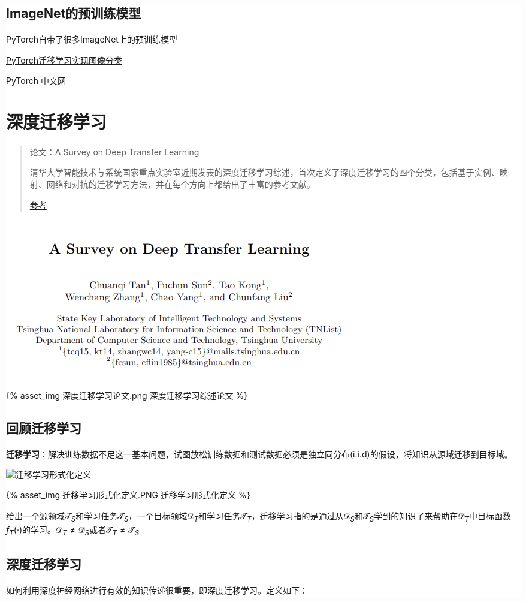 ## ImageNet的预训练模型

PyTorch自带了很多ImageNet上的预训练模型

[PyTorch迁移学习实现图像分类](https://www.pytorchtutorial.com/pytorch-transfer-learning/)

[PyTorch 中文网](https://www.pytorchtutorial.com/)



# 深度迁移学习									

> 论文：A Survey on Deep Transfer Learning
>
> 清华大学智能技术与系统国家重点实验室近期发表的深度迁移学习综述，首次定义了深度迁移学习的四个分类，包括基于实例、映射、网络和对抗的迁移学习方法，并在每个方向上都给出了丰富的参考文献。
>
> [参考](https://zhuanlan.zhihu.com/p/44654536)



  <img src="/mypages/papers_notes/迁移学习/深度迁移学习论文.png" title="深度迁移学习论文" alt="深度学习论文"  />    

{% asset_img 深度迁移学习论文.png 深度迁移学习综述论文 %}

## 回顾迁移学习

**迁移学习**：解决训练数据不足这一基本问题，试图放松训练数据和测试数据必须是独立同分布(i.i.d)的假设，将知识从源域迁移到目标域。

![迁移学习形式化定义](/迁移学习/迁移学习形式化定义.PNG)

{% asset_img 迁移学习形式化定义.PNG 迁移学习形式化定义 %}

给出一个源领域$\mathcal{T}_S$和学习任务$\mathcal{T}_S$，一个目标领域$\mathcal{D}_T$和学习任务$\mathcal{T}_T$，迁移学习指的是通过从$\mathcal{D}_S$和$\mathcal{T}_S$学到的知识了来帮助在$\mathcal{D}_T$中目标函数$f_T(·)$的学习。$\mathcal{D}_T \neq \mathcal{D}_S$或者$\mathcal{T}_T \neq \mathcal{T}_S$

## 深度迁移学习

如何利用深度神经网络进行有效的知识传递很重要，即深度迁移学习。定义如下：
